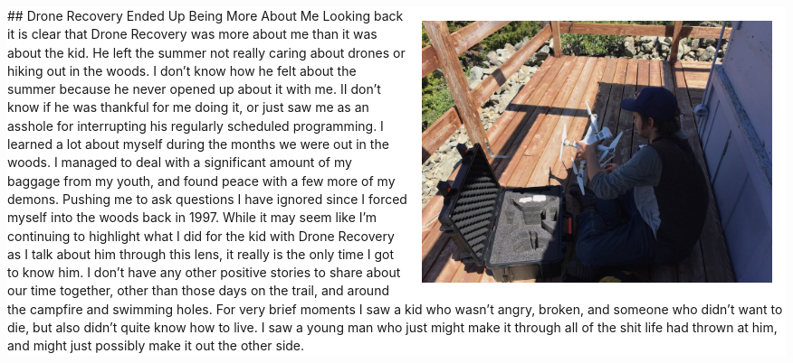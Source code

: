 <img src="/img/the-kid/IMG_3152.jpeg" width="45%" align="right" style="padding: 15px;">
## Drone Recovery Ended Up Being More About Me
Looking back it is clear that Drone Recovery was more about me than it was about the kid. He left the summer not really caring about drones or hiking out in the woods. I don’t know how he felt about the summer because he never opened up about it with me. II don’t know if he was thankful for me doing it, or just saw me as an asshole for interrupting his regularly scheduled programming. I learned a lot about myself during the months we were out in the woods. I managed to deal with a significant amount of my baggage from my youth, and found peace with a few more of my demons. Pushing me to ask questions I have ignored since I forced myself into the woods back in 1997. While it may seem like I’m continuing to highlight what I did for the kid with Drone Recovery as I talk about him through this lens, it really is the only time I got to know him. I don’t have any other positive stories to share about our time together, other than those days on the trail, and around the campfire and swimming holes. For very brief moments I saw a kid who wasn’t angry, broken, and someone who didn’t want to die, but also didn’t quite know how to live. I saw a young man who just might make it through all of the shit life had thrown at him, and might just possibly make it out the other side.